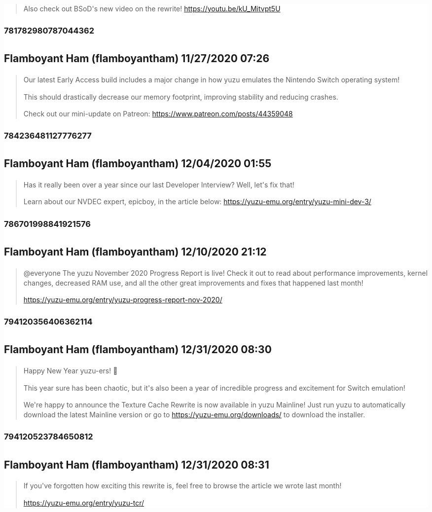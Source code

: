> Also check out BSoD's new video on the rewrite! https://youtu.be/kU_Mitvpt5U

### 781782980787044362
## Flamboyant Ham (flamboyantham) 11/27/2020 07:26 

> Our latest Early Access build includes a major change in how yuzu emulates the Nintendo Switch operating system!
> 
> This should drastically decrease our memory footprint, improving stability and reducing crashes.
> 
> Check out our mini-update on Patreon:
> https://www.patreon.com/posts/44359048

### 784236481127776277
## Flamboyant Ham (flamboyantham) 12/04/2020 01:55 

> Has it really been over a year since our last Developer Interview? Well, let's fix that!
> 
> Learn about our NVDEC expert, epicboy, in the article below:
> https://yuzu-emu.org/entry/yuzu-mini-dev-3/

### 786701998841921576
## Flamboyant Ham (flamboyantham) 12/10/2020 21:12 

> @everyone The yuzu November 2020 Progress Report is live! Check it out to read about performance improvements, kernel changes, decreased RAM use, and all the other great improvements and fixes that happened last month!
> 
> https://yuzu-emu.org/entry/yuzu-progress-report-nov-2020/

### 794120356406362114
## Flamboyant Ham (flamboyantham) 12/31/2020 08:30 

> Happy New Year yuzu-ers! 🎉
> 
> This year sure has been chaotic, but it's also been a year of incredible progress and excitement for Switch emulation!
> 
> We're happy to announce the Texture Cache Rewrite is now available in yuzu Mainline! Just run yuzu to automatically download the latest Mainline version or go to https://yuzu-emu.org/downloads/ to download the installer.

### 794120523784650812
## Flamboyant Ham (flamboyantham) 12/31/2020 08:31 

> If you've forgotten how exciting this rewrite is, feel free to browse the article we wrote last month!
> 
> https://yuzu-emu.org/entry/yuzu-tcr/
